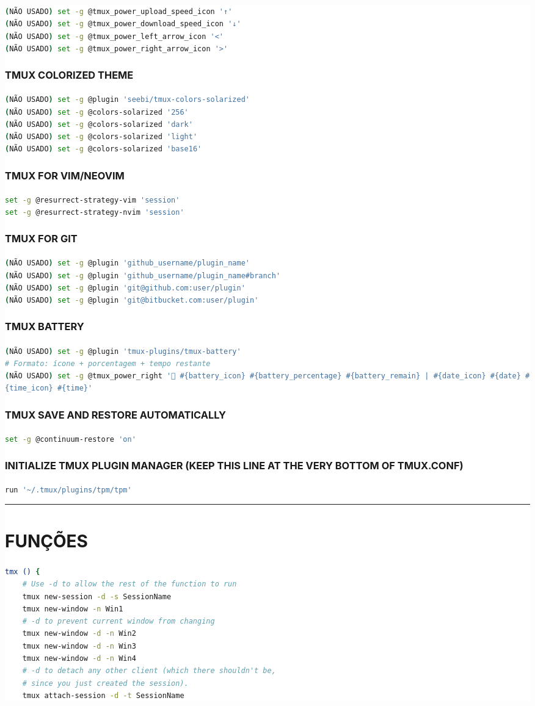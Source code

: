 ```sh
(NÃO USADO) set -g @tmux_power_upload_speed_icon '↑'
(NÃO USADO) set -g @tmux_power_download_speed_icon '↓'
(NÃO USADO) set -g @tmux_power_left_arrow_icon '<'
(NÃO USADO) set -g @tmux_power_right_arrow_icon '>'
```  


### TMUX COLORIZED THEME
```sh
(NÃO USADO) set -g @plugin 'seebi/tmux-colors-solarized'
(NÃO USADO) set -g @colors-solarized '256' 
(NÃO USADO) set -g @colors-solarized 'dark'
(NÃO USADO) set -g @colors-solarized 'light'
(NÃO USADO) set -g @colors-solarized 'base16'
```  

### TMUX FOR VIM/NEOVIM
```sh
set -g @resurrect-strategy-vim 'session'
set -g @resurrect-strategy-nvim 'session'
```  

### TMUX FOR GIT
```sh
(NÃO USADO) set -g @plugin 'github_username/plugin_name'
(NÃO USADO) set -g @plugin 'github_username/plugin_name#branch'
(NÃO USADO) set -g @plugin 'git@github.com:user/plugin'
(NÃO USADO) set -g @plugin 'git@bitbucket.com:user/plugin'
```  

### TMUX BATTERY
```sh
(NÃO USADO) set -g @plugin 'tmux-plugins/tmux-battery'
# Formato: ícone + porcentagem + tempo restante
(NÃO USADO) set -g @tmux_power_right '🔋 #{battery_icon} #{battery_percentage} #{battery_remain} | #{date_icon} #{date} #{time_icon} #{time}'
```  

### TMUX SAVE AND RESTORE AUTOMATICALLY
```sh
set -g @continuum-restore 'on'
```  

### INITIALIZE TMUX PLUGIN MANAGER (KEEP THIS LINE AT THE VERY BOTTOM OF TMUX.CONF)
```sh
run '~/.tmux/plugins/tpm/tpm'
```  

---

# FUNÇÕES
```sh
tmx () {
    # Use -d to allow the rest of the function to run
    tmux new-session -d -s SessionName
    tmux new-window -n Win1
    # -d to prevent current window from changing
    tmux new-window -d -n Win2
    tmux new-window -d -n Win3
    tmux new-window -d -n Win4
    # -d to detach any other client (which there shouldn't be,
    # since you just created the session).
    tmux attach-session -d -t SessionName
```